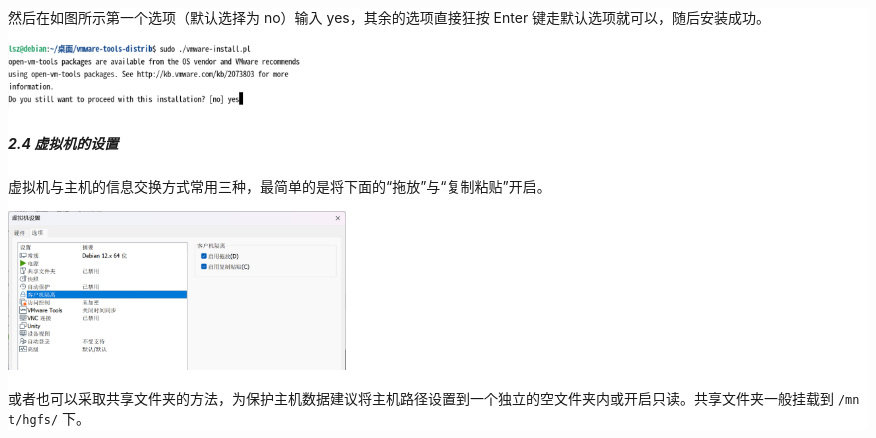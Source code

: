 然后在如图所示第一个选项（默认选择为 no）输入 yes，其余的选项直接狂按 Enter 键走默认选项就可以，随后安装成功。

<img src="/assets/basic/11-linux-basic-2/image-20240901104740639.png" alt="image-20240901104740639" style="zoom:33%;" />

##### 2.4 虚拟机的设置

虚拟机与主机的信息交换方式常用三种，最简单的是将下面的“拖放”与“复制粘贴”开启。

<img src="/assets/basic/11-linux-basic-2/image-20240901003411492.png" alt="image-20240901003411492" style="zoom:33%;" />

或者也可以采取共享文件夹的方法，为保护主机数据建议将主机路径设置到一个独立的空文件夹内或开启只读。共享文件夹一般挂载到 `/mnt/hgfs/` 下。
